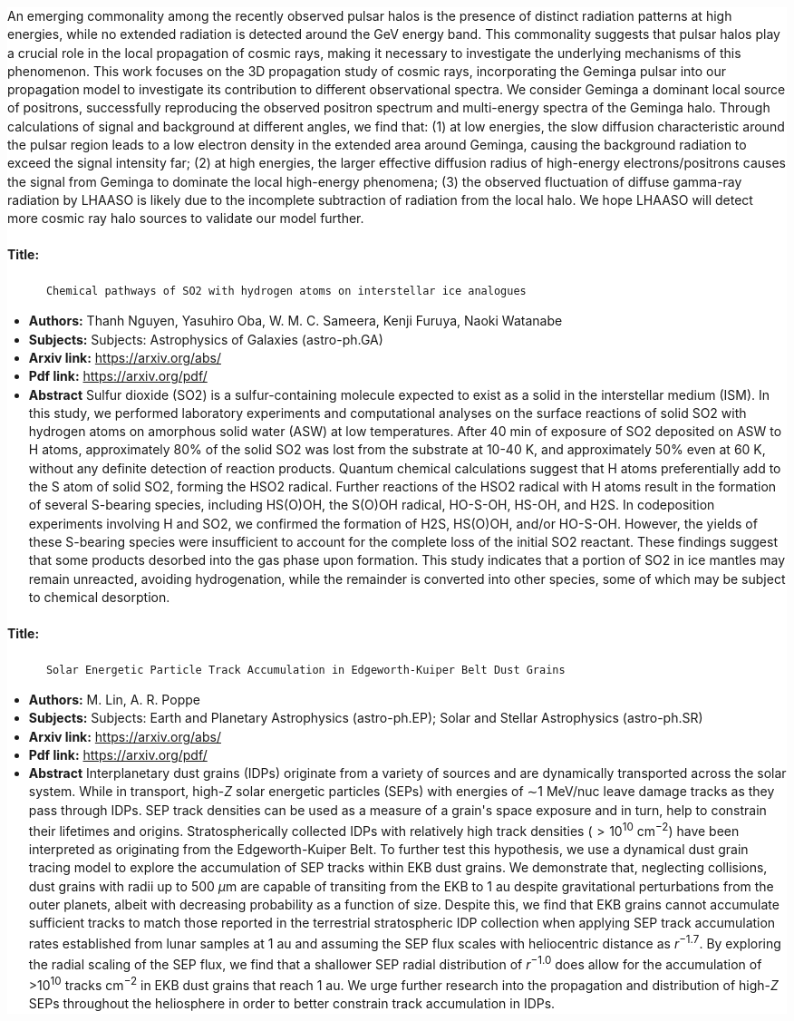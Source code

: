  An emerging commonality among the recently observed pulsar halos is the presence of distinct radiation patterns at high energies, while no extended radiation is detected around the GeV energy band. This commonality suggests that pulsar halos play a crucial role in the local propagation of cosmic rays, making it necessary to investigate the underlying mechanisms of this phenomenon. This work focuses on the 3D propagation study of cosmic rays, incorporating the Geminga pulsar into our propagation model to investigate its contribution to different observational spectra. We consider Geminga a dominant local source of positrons, successfully reproducing the observed positron spectrum and multi-energy spectra of the Geminga halo. Through calculations of signal and background at different angles, we find that: (1) at low energies, the slow diffusion characteristic around the pulsar region leads to a low electron density in the extended area around Geminga, causing the background radiation to exceed the signal intensity far; (2) at high energies, the larger effective diffusion radius of high-energy electrons/positrons causes the signal from Geminga to dominate the local high-energy phenomena; (3) the observed fluctuation of diffuse gamma-ray radiation by LHAASO is likely due to the incomplete subtraction of radiation from the local halo. We hope LHAASO will detect more cosmic ray halo sources to validate our model further.
#### Title:
          Chemical pathways of SO2 with hydrogen atoms on interstellar ice analogues
 - **Authors:** Thanh Nguyen, Yasuhiro Oba, W. M. C. Sameera, Kenji Furuya, Naoki Watanabe
 - **Subjects:** Subjects:
Astrophysics of Galaxies (astro-ph.GA)
 - **Arxiv link:** https://arxiv.org/abs/
 - **Pdf link:** https://arxiv.org/pdf/
 - **Abstract**
 Sulfur dioxide (SO2) is a sulfur-containing molecule expected to exist as a solid in the interstellar medium (ISM). In this study, we performed laboratory experiments and computational analyses on the surface reactions of solid SO2 with hydrogen atoms on amorphous solid water (ASW) at low temperatures. After 40 min of exposure of SO2 deposited on ASW to H atoms, approximately 80% of the solid SO2 was lost from the substrate at 10-40 K, and approximately 50% even at 60 K, without any definite detection of reaction products. Quantum chemical calculations suggest that H atoms preferentially add to the S atom of solid SO2, forming the HSO2 radical. Further reactions of the HSO2 radical with H atoms result in the formation of several S-bearing species, including HS(O)OH, the S(O)OH radical, HO-S-OH, HS-OH, and H2S. In codeposition experiments involving H and SO2, we confirmed the formation of H2S, HS(O)OH, and/or HO-S-OH. However, the yields of these S-bearing species were insufficient to account for the complete loss of the initial SO2 reactant. These findings suggest that some products desorbed into the gas phase upon formation. This study indicates that a portion of SO2 in ice mantles may remain unreacted, avoiding hydrogenation, while the remainder is converted into other species, some of which may be subject to chemical desorption.
#### Title:
          Solar Energetic Particle Track Accumulation in Edgeworth-Kuiper Belt Dust Grains
 - **Authors:** M. Lin, A. R. Poppe
 - **Subjects:** Subjects:
Earth and Planetary Astrophysics (astro-ph.EP); Solar and Stellar Astrophysics (astro-ph.SR)
 - **Arxiv link:** https://arxiv.org/abs/
 - **Pdf link:** https://arxiv.org/pdf/
 - **Abstract**
 Interplanetary dust grains (IDPs) originate from a variety of sources and are dynamically transported across the solar system. While in transport, high-$Z$ solar energetic particles (SEPs) with energies of $\sim$1 MeV/nuc leave damage tracks as they pass through IDPs. SEP track densities can be used as a measure of a grain's space exposure and in turn, help to constrain their lifetimes and origins. Stratospherically collected IDPs with relatively high track densities ($>10^{10}$ cm$^{-2}$) have been interpreted as originating from the Edgeworth-Kuiper Belt. To further test this hypothesis, we use a dynamical dust grain tracing model to explore the accumulation of SEP tracks within EKB dust grains. We demonstrate that, neglecting collisions, dust grains with radii up to 500 $\mu$m are capable of transiting from the EKB to 1 au despite gravitational perturbations from the outer planets, albeit with decreasing probability as a function of size. Despite this, we find that EKB grains cannot accumulate sufficient tracks to match those reported in the terrestrial stratospheric IDP collection when applying SEP track accumulation rates established from lunar samples at 1 au and assuming the SEP flux scales with heliocentric distance as $r^{-1.7}$. By exploring the radial scaling of the SEP flux, we find that a shallower SEP radial distribution of $r^{-1.0}$ does allow for the accumulation of $>$$10^{10}$ tracks cm$^{-2}$ in EKB dust grains that reach 1 au. We urge further research into the propagation and distribution of high-$Z$ SEPs throughout the heliosphere in order to better constrain track accumulation in IDPs.